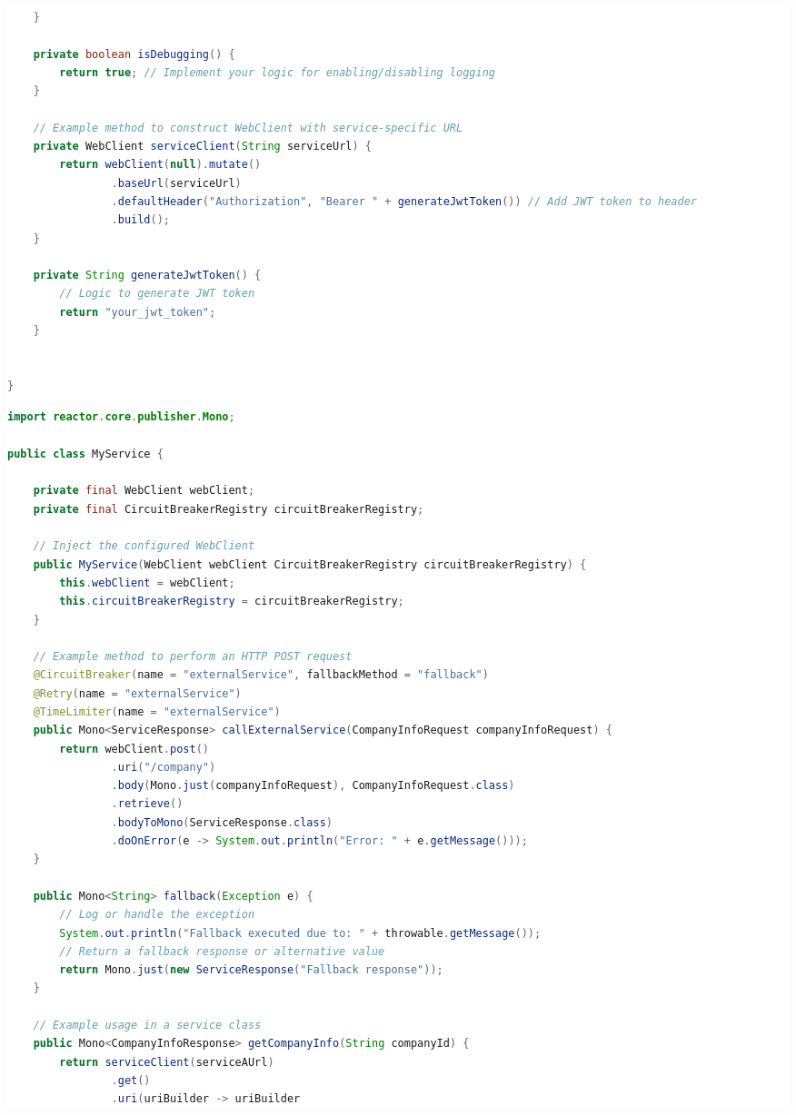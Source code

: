 ```java
    }

    private boolean isDebugging() {
        return true; // Implement your logic for enabling/disabling logging
    }

    // Example method to construct WebClient with service-specific URL
    private WebClient serviceClient(String serviceUrl) {
        return webClient(null).mutate()
                .baseUrl(serviceUrl)
                .defaultHeader("Authorization", "Bearer " + generateJwtToken()) // Add JWT token to header
                .build();
    }

    private String generateJwtToken() {
        // Logic to generate JWT token
        return "your_jwt_token";
    }


}

```

```java
import reactor.core.publisher.Mono;

public class MyService {

    private final WebClient webClient;
    private final CircuitBreakerRegistry circuitBreakerRegistry;

    // Inject the configured WebClient
    public MyService(WebClient webClient CircuitBreakerRegistry circuitBreakerRegistry) {
        this.webClient = webClient;
        this.circuitBreakerRegistry = circuitBreakerRegistry;
    }

    // Example method to perform an HTTP POST request
    @CircuitBreaker(name = "externalService", fallbackMethod = "fallback")
    @Retry(name = "externalService")
    @TimeLimiter(name = "externalService")
    public Mono<ServiceResponse> callExternalService(CompanyInfoRequest companyInfoRequest) {
        return webClient.post()
                .uri("/company")
                .body(Mono.just(companyInfoRequest), CompanyInfoRequest.class)
                .retrieve()
                .bodyToMono(ServiceResponse.class)
                .doOnError(e -> System.out.println("Error: " + e.getMessage()));
    }

    public Mono<String> fallback(Exception e) {
        // Log or handle the exception
        System.out.println("Fallback executed due to: " + throwable.getMessage());
        // Return a fallback response or alternative value
        return Mono.just(new ServiceResponse("Fallback response"));
    }

    // Example usage in a service class
    public Mono<CompanyInfoResponse> getCompanyInfo(String companyId) {
        return serviceClient(serviceAUrl)
                .get()
                .uri(uriBuilder -> uriBuilder
```